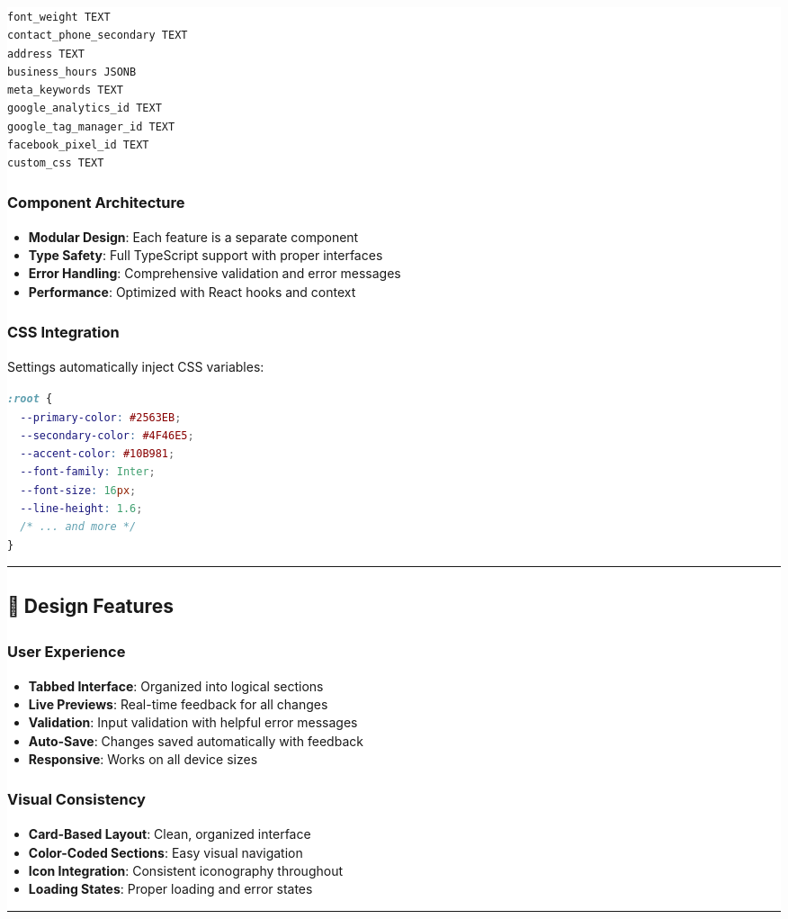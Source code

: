 ```sql
font_weight TEXT
contact_phone_secondary TEXT
address TEXT
business_hours JSONB
meta_keywords TEXT
google_analytics_id TEXT
google_tag_manager_id TEXT
facebook_pixel_id TEXT
custom_css TEXT
```

### **Component Architecture**
- **Modular Design**: Each feature is a separate component
- **Type Safety**: Full TypeScript support with proper interfaces
- **Error Handling**: Comprehensive validation and error messages
- **Performance**: Optimized with React hooks and context

### **CSS Integration**
Settings automatically inject CSS variables:
```css
:root {
  --primary-color: #2563EB;
  --secondary-color: #4F46E5;
  --accent-color: #10B981;
  --font-family: Inter;
  --font-size: 16px;
  --line-height: 1.6;
  /* ... and more */
}
```

---

## 🎨 **Design Features**

### **User Experience**
- **Tabbed Interface**: Organized into logical sections
- **Live Previews**: Real-time feedback for all changes
- **Validation**: Input validation with helpful error messages
- **Auto-Save**: Changes saved automatically with feedback
- **Responsive**: Works on all device sizes

### **Visual Consistency**
- **Card-Based Layout**: Clean, organized interface
- **Color-Coded Sections**: Easy visual navigation
- **Icon Integration**: Consistent iconography throughout
- **Loading States**: Proper loading and error states

---
